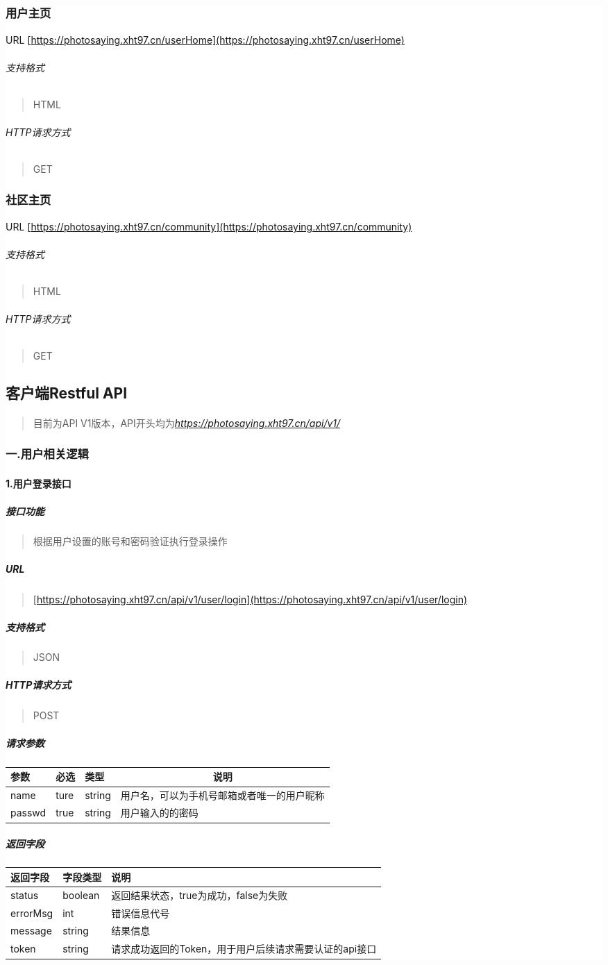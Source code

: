 ### 用户主页

URL [https://photosaying.xht97.cn/userHome](https://photosaying.xht97.cn/userHome)

###### 支持格式
> HTML

###### HTTP请求方式
> GET

### 社区主页

URL [https://photosaying.xht97.cn/community](https://photosaying.xht97.cn/community)

###### 支持格式
> HTML

###### HTTP请求方式
> GET

## 客户端Restful API

> 目前为API V1版本，API开头均为*https://photosaying.xht97.cn/api/v1/*

### 一.用户相关逻辑

#### 1.用户登录接口

##### 接口功能
> 根据用户设置的账号和密码验证执行登录操作

##### URL
> [https://photosaying.xht97.cn/api/v1/user/login](https://photosaying.xht97.cn/api/v1/user/login)

##### 支持格式
> JSON

##### HTTP请求方式
> POST

##### 请求参数
|参数|必选|类型|说明|
|:-----  |:-------|:-----|-----        |
|name    |ture    |string|用户名，可以为手机号邮箱或者唯一的用户昵称  |
|passwd    |true    |string   |用户输入的的密码     |

##### 返回字段
|返回字段|字段类型|说明                              |
|:-----   |:------|:-----------------------------   |
|status   |boolean    |返回结果状态，true为成功，false为失败   |
|errorMsg   |int   |错误信息代号         |
|message    |string   |结果信息   |
|token  |string | 请求成功返回的Token，用于用户后续请求需要认证的api接口                     |
